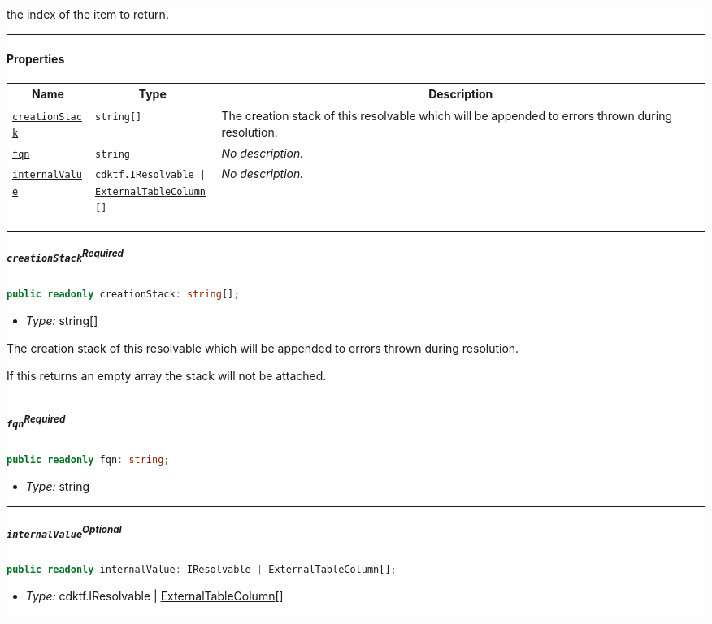 the index of the item to return.

---


#### Properties <a name="Properties" id="Properties"></a>

| **Name** | **Type** | **Description** |
| --- | --- | --- |
| <code><a href="#@cdktf/provider-snowflake.externalTable.ExternalTableColumnList.property.creationStack">creationStack</a></code> | <code>string[]</code> | The creation stack of this resolvable which will be appended to errors thrown during resolution. |
| <code><a href="#@cdktf/provider-snowflake.externalTable.ExternalTableColumnList.property.fqn">fqn</a></code> | <code>string</code> | *No description.* |
| <code><a href="#@cdktf/provider-snowflake.externalTable.ExternalTableColumnList.property.internalValue">internalValue</a></code> | <code>cdktf.IResolvable \| <a href="#@cdktf/provider-snowflake.externalTable.ExternalTableColumn">ExternalTableColumn</a>[]</code> | *No description.* |

---

##### `creationStack`<sup>Required</sup> <a name="creationStack" id="@cdktf/provider-snowflake.externalTable.ExternalTableColumnList.property.creationStack"></a>

```typescript
public readonly creationStack: string[];
```

- *Type:* string[]

The creation stack of this resolvable which will be appended to errors thrown during resolution.

If this returns an empty array the stack will not be attached.

---

##### `fqn`<sup>Required</sup> <a name="fqn" id="@cdktf/provider-snowflake.externalTable.ExternalTableColumnList.property.fqn"></a>

```typescript
public readonly fqn: string;
```

- *Type:* string

---

##### `internalValue`<sup>Optional</sup> <a name="internalValue" id="@cdktf/provider-snowflake.externalTable.ExternalTableColumnList.property.internalValue"></a>

```typescript
public readonly internalValue: IResolvable | ExternalTableColumn[];
```

- *Type:* cdktf.IResolvable | <a href="#@cdktf/provider-snowflake.externalTable.ExternalTableColumn">ExternalTableColumn</a>[]

---

